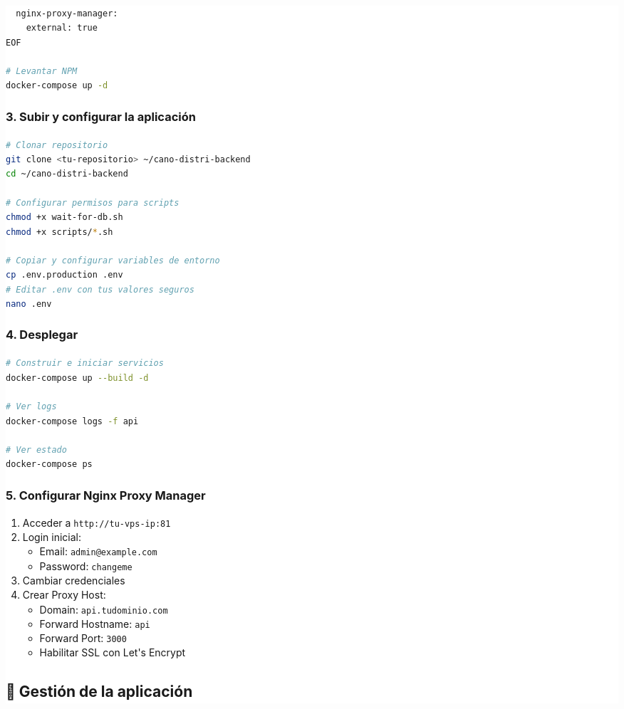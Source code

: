 ```bash
  nginx-proxy-manager:
    external: true
EOF

# Levantar NPM
docker-compose up -d
```

### 3. Subir y configurar la aplicación

```bash
# Clonar repositorio
git clone <tu-repositorio> ~/cano-distri-backend
cd ~/cano-distri-backend

# Configurar permisos para scripts
chmod +x wait-for-db.sh
chmod +x scripts/*.sh

# Copiar y configurar variables de entorno
cp .env.production .env
# Editar .env con tus valores seguros
nano .env
```

### 4. Desplegar

```bash
# Construir e iniciar servicios
docker-compose up --build -d

# Ver logs
docker-compose logs -f api

# Ver estado
docker-compose ps
```

### 5. Configurar Nginx Proxy Manager

1. Acceder a `http://tu-vps-ip:81`
2. Login inicial:
   - Email: `admin@example.com`
   - Password: `changeme`
3. Cambiar credenciales
4. Crear Proxy Host:
   - Domain: `api.tudominio.com`
   - Forward Hostname: `api`
   - Forward Port: `3000`
   - Habilitar SSL con Let's Encrypt

## 🔧 Gestión de la aplicación
